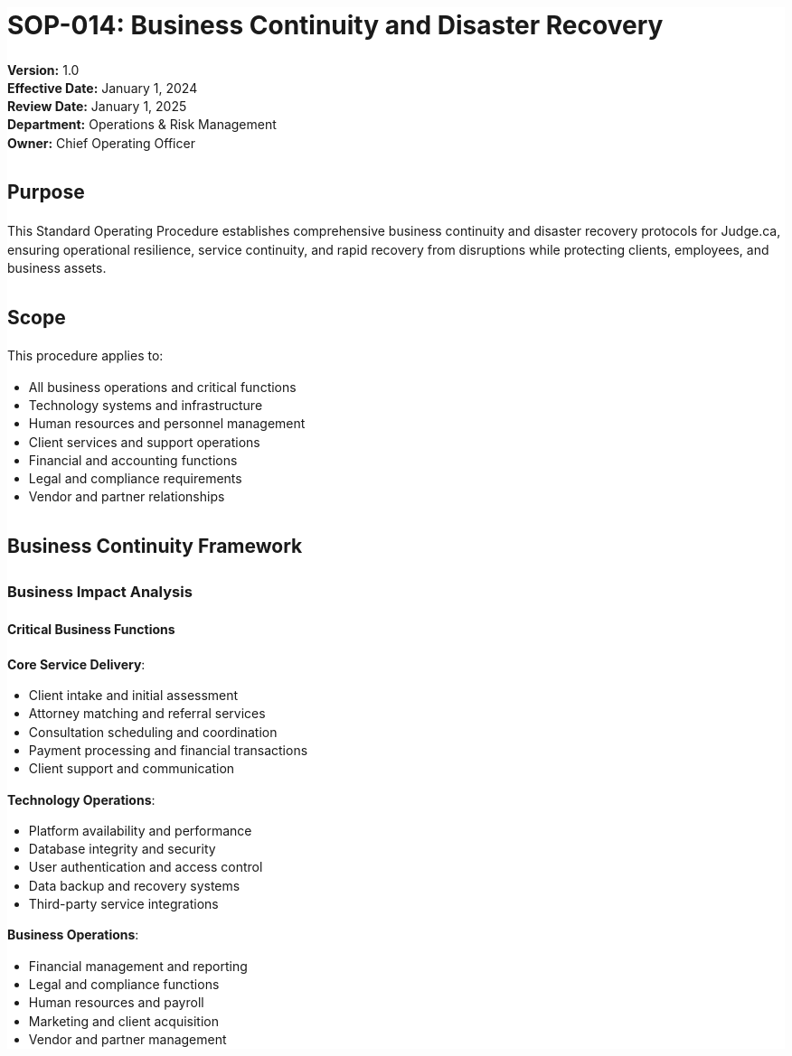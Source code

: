 # SOP-014: Business Continuity and Disaster Recovery

**Version:** 1.0  
**Effective Date:** January 1, 2024  
**Review Date:** January 1, 2025  
**Department:** Operations & Risk Management  
**Owner:** Chief Operating Officer  

## Purpose
This Standard Operating Procedure establishes comprehensive business continuity and disaster recovery protocols for Judge.ca, ensuring operational resilience, service continuity, and rapid recovery from disruptions while protecting clients, employees, and business assets.

## Scope
This procedure applies to:
- All business operations and critical functions
- Technology systems and infrastructure
- Human resources and personnel management
- Client services and support operations
- Financial and accounting functions
- Legal and compliance requirements
- Vendor and partner relationships

## Business Continuity Framework

### Business Impact Analysis

#### Critical Business Functions
**Core Service Delivery**:
- Client intake and initial assessment
- Attorney matching and referral services
- Consultation scheduling and coordination
- Payment processing and financial transactions
- Client support and communication

**Technology Operations**:
- Platform availability and performance
- Database integrity and security
- User authentication and access control
- Data backup and recovery systems
- Third-party service integrations

**Business Operations**:
- Financial management and reporting
- Legal and compliance functions
- Human resources and payroll
- Marketing and client acquisition
- Vendor and partner management
